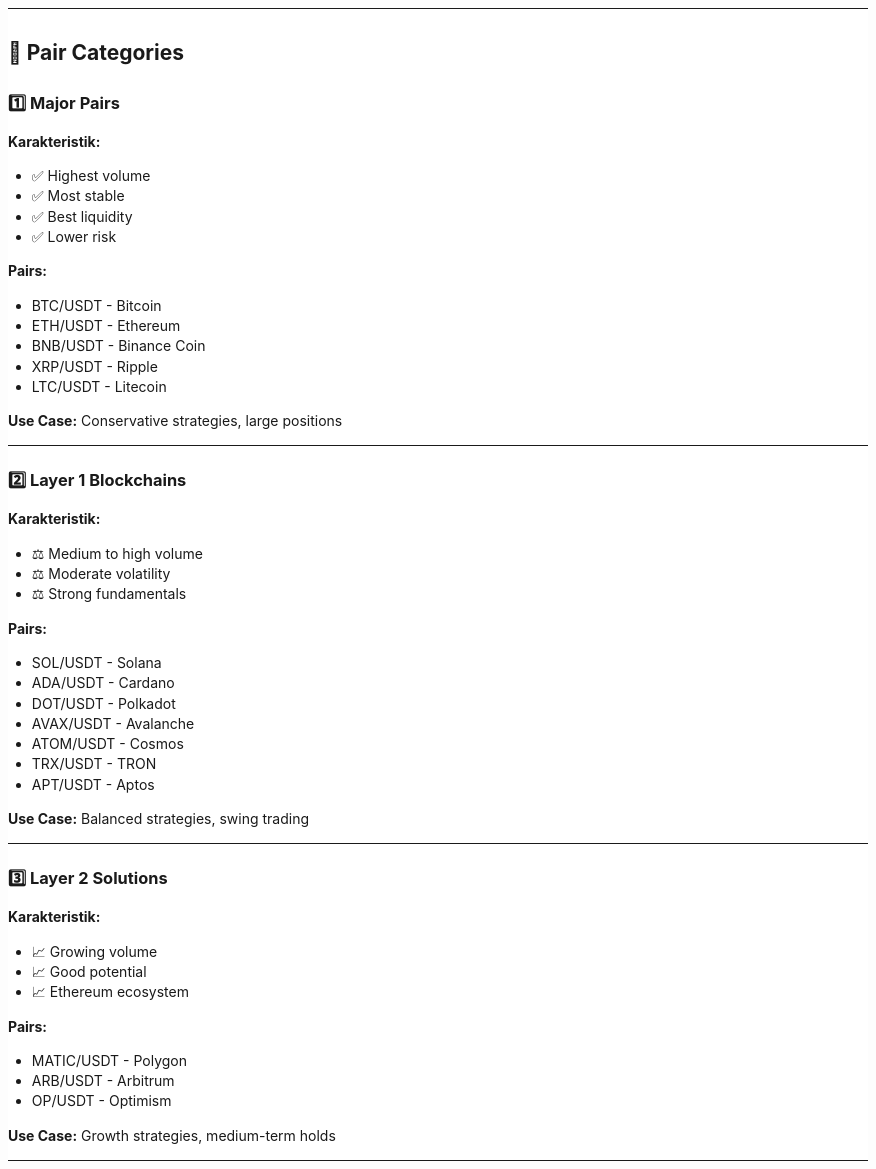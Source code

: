 
---

## 🎯 Pair Categories

### 1️⃣ Major Pairs
**Karakteristik:**
- ✅ Highest volume
- ✅ Most stable
- ✅ Best liquidity
- ✅ Lower risk

**Pairs:**
- BTC/USDT - Bitcoin
- ETH/USDT - Ethereum
- BNB/USDT - Binance Coin
- XRP/USDT - Ripple
- LTC/USDT - Litecoin

**Use Case:** Conservative strategies, large positions

---

### 2️⃣ Layer 1 Blockchains
**Karakteristik:**
- ⚖️ Medium to high volume
- ⚖️ Moderate volatility
- ⚖️ Strong fundamentals

**Pairs:**
- SOL/USDT - Solana
- ADA/USDT - Cardano
- DOT/USDT - Polkadot
- AVAX/USDT - Avalanche
- ATOM/USDT - Cosmos
- TRX/USDT - TRON
- APT/USDT - Aptos

**Use Case:** Balanced strategies, swing trading

---

### 3️⃣ Layer 2 Solutions
**Karakteristik:**
- 📈 Growing volume
- 📈 Good potential
- 📈 Ethereum ecosystem

**Pairs:**
- MATIC/USDT - Polygon
- ARB/USDT - Arbitrum
- OP/USDT - Optimism

**Use Case:** Growth strategies, medium-term holds

---